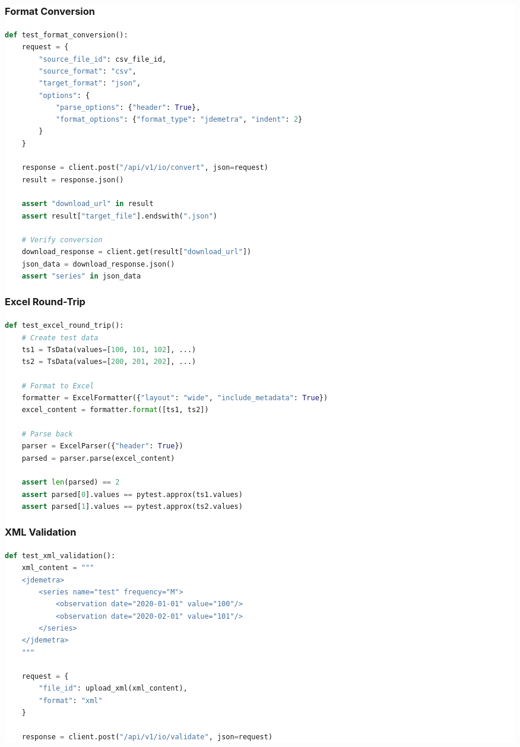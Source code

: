 ### Format Conversion
```python
def test_format_conversion():
    request = {
        "source_file_id": csv_file_id,
        "source_format": "csv",
        "target_format": "json",
        "options": {
            "parse_options": {"header": True},
            "format_options": {"format_type": "jdemetra", "indent": 2}
        }
    }
    
    response = client.post("/api/v1/io/convert", json=request)
    result = response.json()
    
    assert "download_url" in result
    assert result["target_file"].endswith(".json")
    
    # Verify conversion
    download_response = client.get(result["download_url"])
    json_data = download_response.json()
    assert "series" in json_data
```

### Excel Round-Trip
```python
def test_excel_round_trip():
    # Create test data
    ts1 = TsData(values=[100, 101, 102], ...)
    ts2 = TsData(values=[200, 201, 202], ...)
    
    # Format to Excel
    formatter = ExcelFormatter({"layout": "wide", "include_metadata": True})
    excel_content = formatter.format([ts1, ts2])
    
    # Parse back
    parser = ExcelParser({"header": True})
    parsed = parser.parse(excel_content)
    
    assert len(parsed) == 2
    assert parsed[0].values == pytest.approx(ts1.values)
    assert parsed[1].values == pytest.approx(ts2.values)
```

### XML Validation
```python
def test_xml_validation():
    xml_content = """
    <jdemetra>
        <series name="test" frequency="M">
            <observation date="2020-01-01" value="100"/>
            <observation date="2020-02-01" value="101"/>
        </series>
    </jdemetra>
    """
    
    request = {
        "file_id": upload_xml(xml_content),
        "format": "xml"
    }
    
    response = client.post("/api/v1/io/validate", json=request)
```